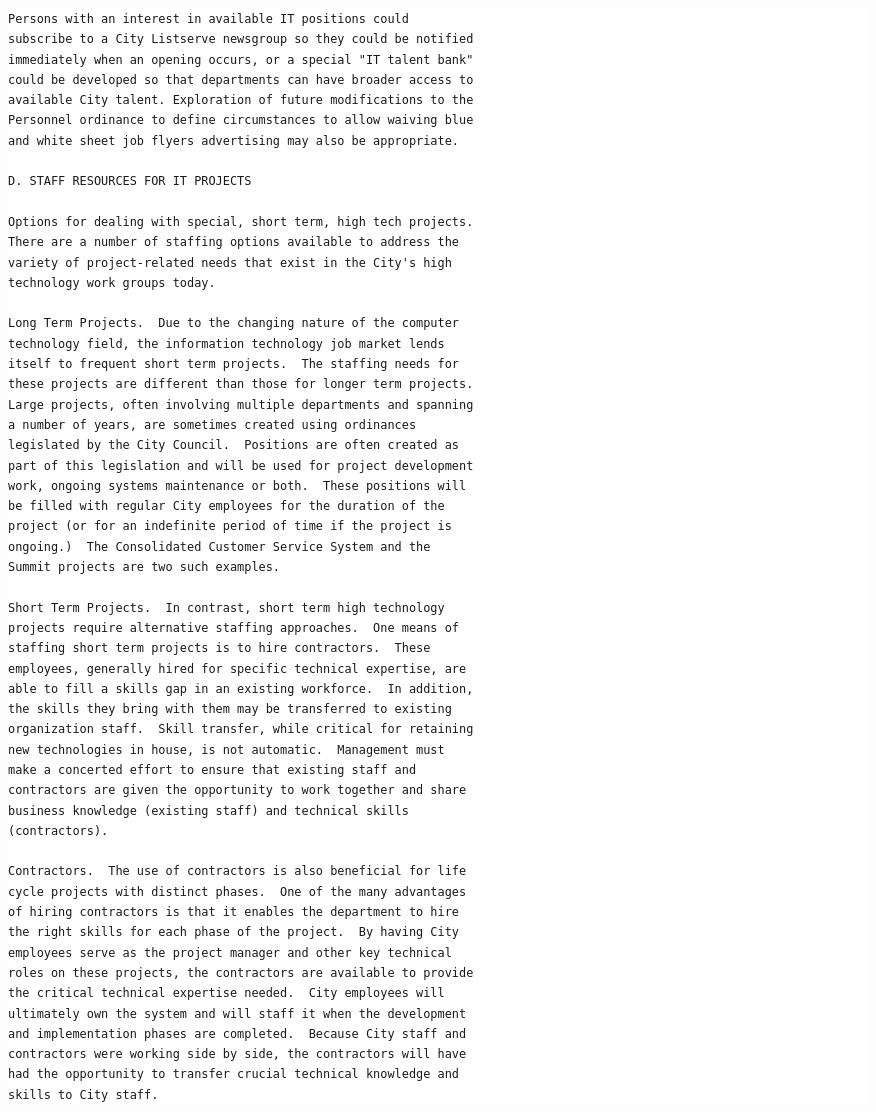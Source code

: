     Persons with an interest in available IT positions could  
    subscribe to a City Listserve newsgroup so they could be notified  
    immediately when an opening occurs, or a special "IT talent bank"  
    could be developed so that departments can have broader access to  
    available City talent. Exploration of future modifications to the  
    Personnel ordinance to define circumstances to allow waiving blue  
    and white sheet job flyers advertising may also be appropriate.  
  
    D. STAFF RESOURCES FOR IT PROJECTS  
  
    Options for dealing with special, short term, high tech projects.  
    There are a number of staffing options available to address the  
    variety of project-related needs that exist in the City's high  
    technology work groups today.  
  
    Long Term Projects.  Due to the changing nature of the computer  
    technology field, the information technology job market lends  
    itself to frequent short term projects.  The staffing needs for  
    these projects are different than those for longer term projects.  
    Large projects, often involving multiple departments and spanning  
    a number of years, are sometimes created using ordinances  
    legislated by the City Council.  Positions are often created as  
    part of this legislation and will be used for project development  
    work, ongoing systems maintenance or both.  These positions will  
    be filled with regular City employees for the duration of the  
    project (or for an indefinite period of time if the project is  
    ongoing.)  The Consolidated Customer Service System and the  
    Summit projects are two such examples.  
  
    Short Term Projects.  In contrast, short term high technology  
    projects require alternative staffing approaches.  One means of  
    staffing short term projects is to hire contractors.  These  
    employees, generally hired for specific technical expertise, are  
    able to fill a skills gap in an existing workforce.  In addition,  
    the skills they bring with them may be transferred to existing  
    organization staff.  Skill transfer, while critical for retaining  
    new technologies in house, is not automatic.  Management must  
    make a concerted effort to ensure that existing staff and  
    contractors are given the opportunity to work together and share  
    business knowledge (existing staff) and technical skills  
    (contractors).  
  
    Contractors.  The use of contractors is also beneficial for life  
    cycle projects with distinct phases.  One of the many advantages  
    of hiring contractors is that it enables the department to hire  
    the right skills for each phase of the project.  By having City  
    employees serve as the project manager and other key technical  
    roles on these projects, the contractors are available to provide  
    the critical technical expertise needed.  City employees will  
    ultimately own the system and will staff it when the development  
    and implementation phases are completed.  Because City staff and  
    contractors were working side by side, the contractors will have  
    had the opportunity to transfer crucial technical knowledge and  
    skills to City staff.  
  